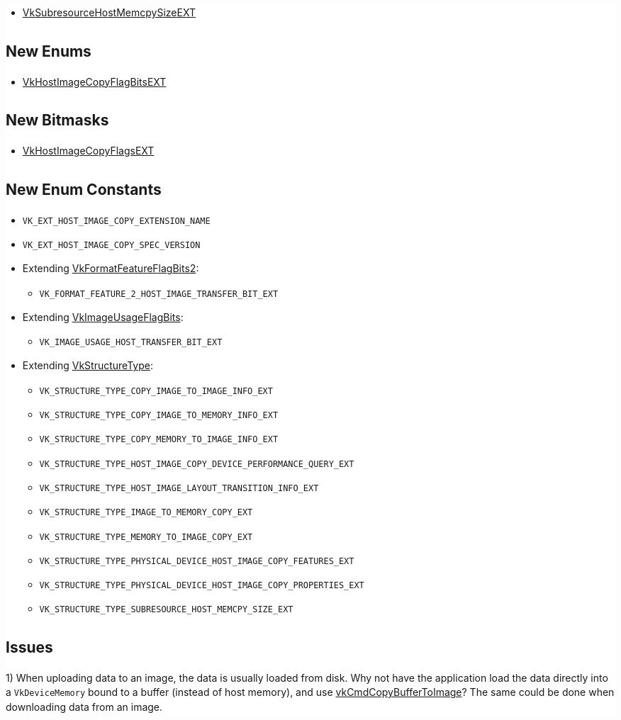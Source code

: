   - [VkSubresourceHostMemcpySizeEXT](https://registry.khronos.org/vulkan/specs/1.3-extensions/man/html/VkSubresourceHostMemcpySizeEXT.html)

## <a href="#_new_enums" class="anchor"></a>New Enums

- [VkHostImageCopyFlagBitsEXT](https://registry.khronos.org/vulkan/specs/1.3-extensions/man/html/VkHostImageCopyFlagBitsEXT.html)

## <a href="#_new_bitmasks" class="anchor"></a>New Bitmasks

- [VkHostImageCopyFlagsEXT](https://registry.khronos.org/vulkan/specs/1.3-extensions/man/html/VkHostImageCopyFlagsEXT.html)

## <a href="#_new_enum_constants" class="anchor"></a>New Enum Constants

- `VK_EXT_HOST_IMAGE_COPY_EXTENSION_NAME`

- `VK_EXT_HOST_IMAGE_COPY_SPEC_VERSION`

- Extending [VkFormatFeatureFlagBits2](https://registry.khronos.org/vulkan/specs/1.3-extensions/man/html/VkFormatFeatureFlagBits2.html):

  - `VK_FORMAT_FEATURE_2_HOST_IMAGE_TRANSFER_BIT_EXT`

- Extending [VkImageUsageFlagBits](https://registry.khronos.org/vulkan/specs/1.3-extensions/man/html/VkImageUsageFlagBits.html):

  - `VK_IMAGE_USAGE_HOST_TRANSFER_BIT_EXT`

- Extending [VkStructureType](https://registry.khronos.org/vulkan/specs/1.3-extensions/man/html/VkStructureType.html):

  - `VK_STRUCTURE_TYPE_COPY_IMAGE_TO_IMAGE_INFO_EXT`

  - `VK_STRUCTURE_TYPE_COPY_IMAGE_TO_MEMORY_INFO_EXT`

  - `VK_STRUCTURE_TYPE_COPY_MEMORY_TO_IMAGE_INFO_EXT`

  - `VK_STRUCTURE_TYPE_HOST_IMAGE_COPY_DEVICE_PERFORMANCE_QUERY_EXT`

  - `VK_STRUCTURE_TYPE_HOST_IMAGE_LAYOUT_TRANSITION_INFO_EXT`

  - `VK_STRUCTURE_TYPE_IMAGE_TO_MEMORY_COPY_EXT`

  - `VK_STRUCTURE_TYPE_MEMORY_TO_IMAGE_COPY_EXT`

  - `VK_STRUCTURE_TYPE_PHYSICAL_DEVICE_HOST_IMAGE_COPY_FEATURES_EXT`

  - `VK_STRUCTURE_TYPE_PHYSICAL_DEVICE_HOST_IMAGE_COPY_PROPERTIES_EXT`

  - `VK_STRUCTURE_TYPE_SUBRESOURCE_HOST_MEMCPY_SIZE_EXT`

## <a href="#_issues" class="anchor"></a>Issues

1\) When uploading data to an image, the data is usually loaded from
disk. Why not have the application load the data directly into a
`VkDeviceMemory` bound to a buffer (instead of host memory), and use
[vkCmdCopyBufferToImage](https://registry.khronos.org/vulkan/specs/1.3-extensions/man/html/vkCmdCopyBufferToImage.html)? The same could be
done when downloading data from an image.
